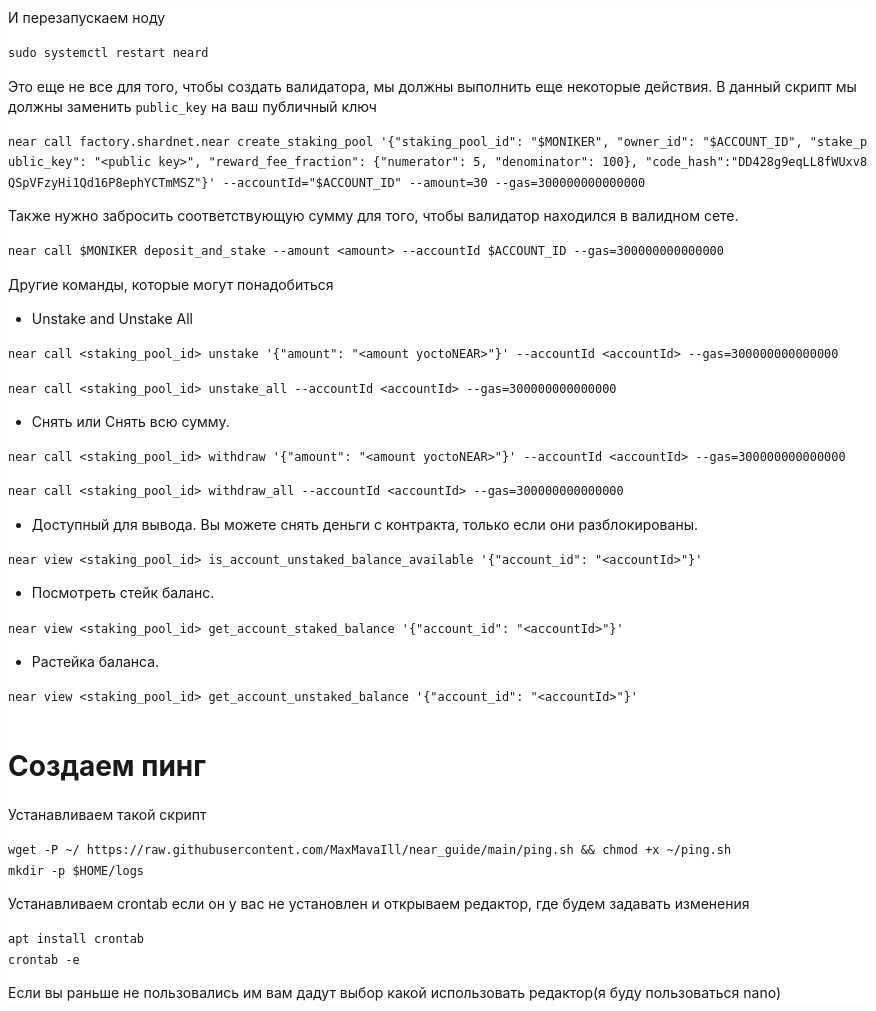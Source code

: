 И перезапускаем ноду
```
sudo systemctl restart neard

```

Это еще не все для того, чтобы создать валидатора, мы должны выполнить еще некоторые действия.
В данный скрипт мы должны заменить `public_key` на ваш публичный ключ

```
near call factory.shardnet.near create_staking_pool '{"staking_pool_id": "$MONIKER", "owner_id": "$ACCOUNT_ID", "stake_public_key": "<public key>", "reward_fee_fraction": {"numerator": 5, "denominator": 100}, "code_hash":"DD428g9eqLL8fWUxv8QSpVFzyHi1Qd16P8ephYCTmMSZ"}' --accountId="$ACCOUNT_ID" --amount=30 --gas=300000000000000
```

Также нужно забросить соответствующую сумму для того, чтобы валидатор находился в валидном сете.
```
near call $MONIKER deposit_and_stake --amount <amount> --accountId $ACCOUNT_ID --gas=300000000000000 
```
Другие команды, которые могут понадобиться

* Unstake and Unstake All
```
near call <staking_pool_id> unstake '{"amount": "<amount yoctoNEAR>"}' --accountId <accountId> --gas=300000000000000
```
```
near call <staking_pool_id> unstake_all --accountId <accountId> --gas=300000000000000
```
* Снять или Снять всю сумму. 
```
near call <staking_pool_id> withdraw '{"amount": "<amount yoctoNEAR>"}' --accountId <accountId> --gas=300000000000000
```
```
near call <staking_pool_id> withdraw_all --accountId <accountId> --gas=300000000000000
```
* Доступный для вывода. Вы можете снять деньги с контракта, только если они разблокированы.
```
near view <staking_pool_id> is_account_unstaked_balance_available '{"account_id": "<accountId>"}'
```
* Посмотреть стейк баланс.
```
near view <staking_pool_id> get_account_staked_balance '{"account_id": "<accountId>"}'
```
* Растейка баланса.
```
near view <staking_pool_id> get_account_unstaked_balance '{"account_id": "<accountId>"}'
```

# Создаем пинг
Устанавливаем такой скрипт
```
wget -P ~/ https://raw.githubusercontent.com/MaxMavaIll/near_guide/main/ping.sh && chmod +x ~/ping.sh 
mkdir -p $HOME/logs

```
Устанавливаем crontab если он у вас не установлен и открываем редактор, где будем задавать изменения
```
apt install crontab
crontab -e

```
Если вы раньше не пользовались им вам дадут выбор какой использовать редактор(я буду пользоваться nano)